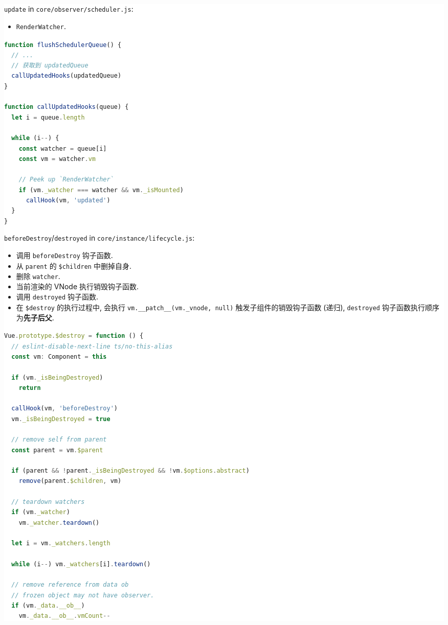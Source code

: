 `update` in `core/observer/scheduler.js`:

- `RenderWatcher`.

```ts
function flushSchedulerQueue() {
  // ...
  // 获取到 updatedQueue
  callUpdatedHooks(updatedQueue)
}

function callUpdatedHooks(queue) {
  let i = queue.length

  while (i--) {
    const watcher = queue[i]
    const vm = watcher.vm

    // Peek up `RenderWatcher`
    if (vm._watcher === watcher && vm._isMounted)
      callHook(vm, 'updated')
  }
}
```

`beforeDestroy`/`destroyed` in `core/instance/lifecycle.js`:

- 调用 `beforeDestroy` 钩子函数.
- 从 `parent` 的 `$children` 中删掉自身.
- 删除 `watcher`.
- 当前渲染的 VNode 执行销毁钩子函数.
- 调用 `destroyed` 钩子函数.
- 在 `$destroy` 的执行过程中,
  会执行 `vm.__patch__(vm._vnode, null)` 触发子组件的销毁钩子函数 (递归),
  `destroyed` 钩子函数执行顺序为**先子后父**.

```ts
Vue.prototype.$destroy = function () {
  // eslint-disable-next-line ts/no-this-alias
  const vm: Component = this

  if (vm._isBeingDestroyed)
    return

  callHook(vm, 'beforeDestroy')
  vm._isBeingDestroyed = true

  // remove self from parent
  const parent = vm.$parent

  if (parent && !parent._isBeingDestroyed && !vm.$options.abstract)
    remove(parent.$children, vm)

  // teardown watchers
  if (vm._watcher)
    vm._watcher.teardown()

  let i = vm._watchers.length

  while (i--) vm._watchers[i].teardown()

  // remove reference from data ob
  // frozen object may not have observer.
  if (vm._data.__ob__)
    vm._data.__ob__.vmCount--

```